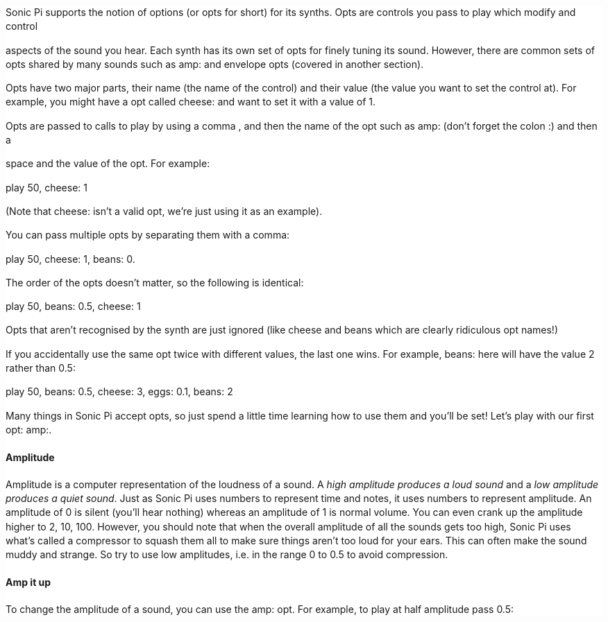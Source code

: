 Sonic Pi supports the notion of options (or opts for short) for its synths. Opts are controls you pass to play which modify and control

aspects of the sound you hear. Each synth has its own set of opts for finely tuning its sound. However, there are common sets of opts
shared by many sounds such as amp: and envelope opts (covered in another section).

Opts have two major parts, their name (the name of the control) and their value (the value you want to set the control at). For example, you
might have a opt called cheese: and want to set it with a value of 1.

Opts are passed to calls to play by using a comma , and then the name of the opt such as amp: (don’t forget the colon :) and then a

space and the value of the opt. For example:

play 50, cheese: 1

(Note that cheese: isn’t a valid opt, we’re just using it as an example).

You can pass multiple opts by separating them with a comma:

play 50, cheese: 1, beans: 0.

The order of the opts doesn’t matter, so the following is identical:

play 50, beans: 0.5, cheese: 1

Opts that aren’t recognised by the synth are just ignored (like cheese and beans which are clearly ridiculous opt names!)

If you accidentally use the same opt twice with different values, the last one wins. For example, beans: here will have the value 2 rather
than 0.5:

play 50, beans: 0.5, cheese: 3, eggs: 0.1, beans: 2

Many things in Sonic Pi accept opts, so just spend a little time learning how to use them and you’ll be set! Let’s play with our first opt:
amp:.

#### Amplitude

Amplitude is a computer representation of the loudness of a sound. A _high amplitude produces a loud sound_ and a _low amplitude produces
a quiet sound_. Just as Sonic Pi uses numbers to represent time and notes, it uses numbers to represent amplitude. An amplitude of 0 is
silent (you’ll hear nothing) whereas an amplitude of 1 is normal volume. You can even crank up the amplitude higher to 2, 10, 100.
However, you should note that when the overall amplitude of all the sounds gets too high, Sonic Pi uses what’s called a compressor to
squash them all to make sure things aren’t too loud for your ears. This can often make the sound muddy and strange. So try to use low
amplitudes, i.e. in the range 0 to 0.5 to avoid compression.

#### Amp it up

To change the amplitude of a sound, you can use the amp: opt. For example, to play at half amplitude pass 0.5:
